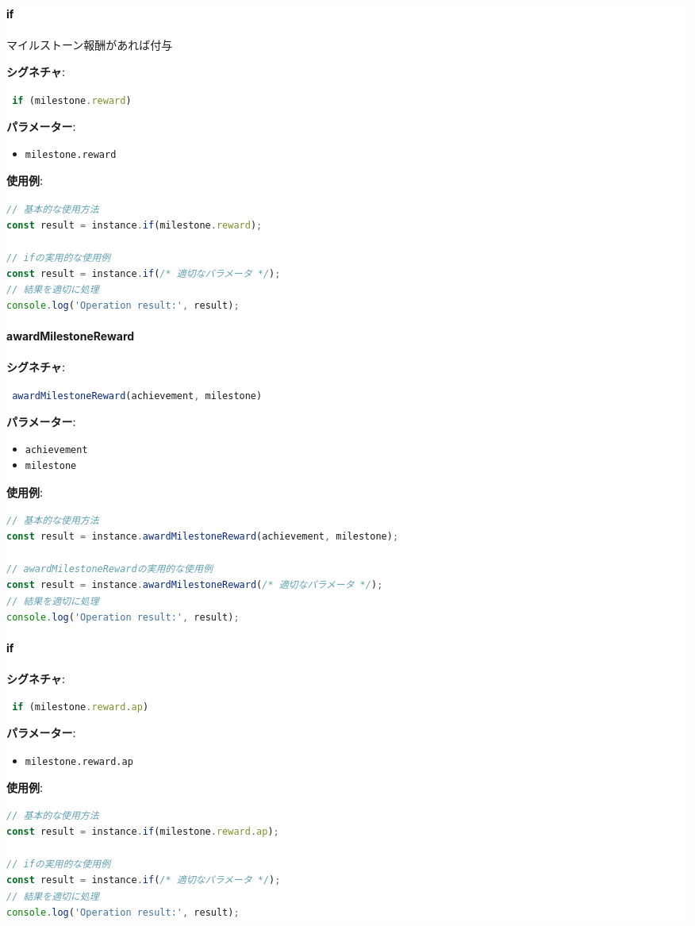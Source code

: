 #### if

マイルストーン報酬があれば付与

**シグネチャ**:
```javascript
 if (milestone.reward)
```

**パラメーター**:
- `milestone.reward`

**使用例**:
```javascript
// 基本的な使用方法
const result = instance.if(milestone.reward);

// ifの実用的な使用例
const result = instance.if(/* 適切なパラメータ */);
// 結果を適切に処理
console.log('Operation result:', result);
```

#### awardMilestoneReward

**シグネチャ**:
```javascript
 awardMilestoneReward(achievement, milestone)
```

**パラメーター**:
- `achievement`
- `milestone`

**使用例**:
```javascript
// 基本的な使用方法
const result = instance.awardMilestoneReward(achievement, milestone);

// awardMilestoneRewardの実用的な使用例
const result = instance.awardMilestoneReward(/* 適切なパラメータ */);
// 結果を適切に処理
console.log('Operation result:', result);
```

#### if

**シグネチャ**:
```javascript
 if (milestone.reward.ap)
```

**パラメーター**:
- `milestone.reward.ap`

**使用例**:
```javascript
// 基本的な使用方法
const result = instance.if(milestone.reward.ap);

// ifの実用的な使用例
const result = instance.if(/* 適切なパラメータ */);
// 結果を適切に処理
console.log('Operation result:', result);
```
